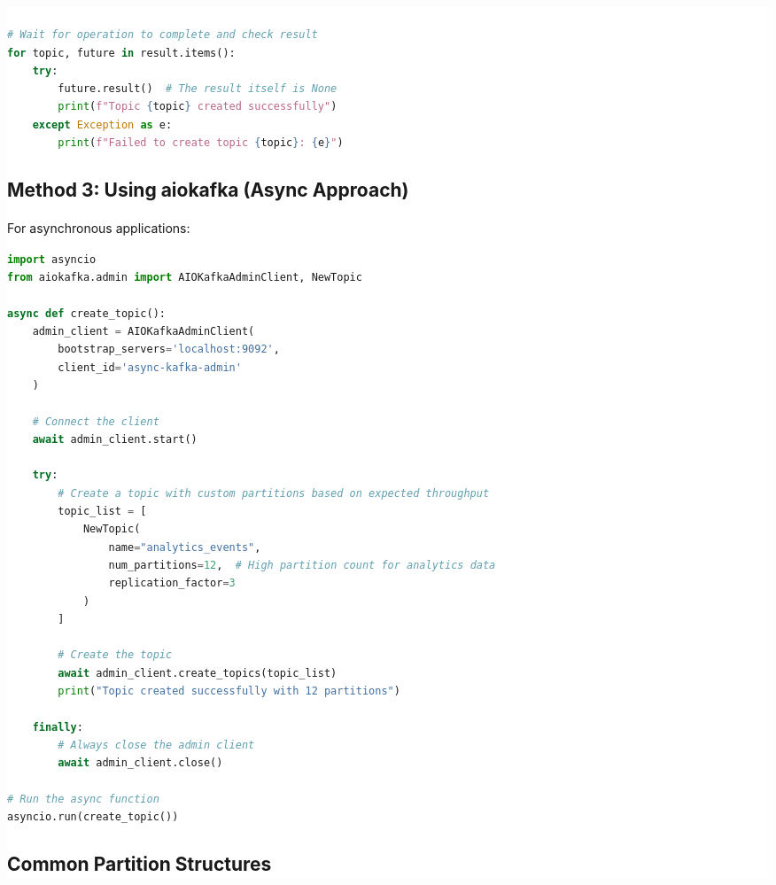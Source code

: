 ```python

# Wait for operation to complete and check result
for topic, future in result.items():
    try:
        future.result()  # The result itself is None
        print(f"Topic {topic} created successfully")
    except Exception as e:
        print(f"Failed to create topic {topic}: {e}")
```

## Method 3: Using aiokafka (Async Approach)

For asynchronous applications:

```python
import asyncio
from aiokafka.admin import AIOKafkaAdminClient, NewTopic

async def create_topic():
    admin_client = AIOKafkaAdminClient(
        bootstrap_servers='localhost:9092',
        client_id='async-kafka-admin'
    )
    
    # Connect the client
    await admin_client.start()
    
    try:
        # Create a topic with custom partitions based on expected throughput
        topic_list = [
            NewTopic(
                name="analytics_events",
                num_partitions=12,  # High partition count for analytics data
                replication_factor=3
            )
        ]
        
        # Create the topic
        await admin_client.create_topics(topic_list)
        print("Topic created successfully with 12 partitions")
        
    finally:
        # Always close the admin client
        await admin_client.close()

# Run the async function
asyncio.run(create_topic())
```

## Common Partition Structures
